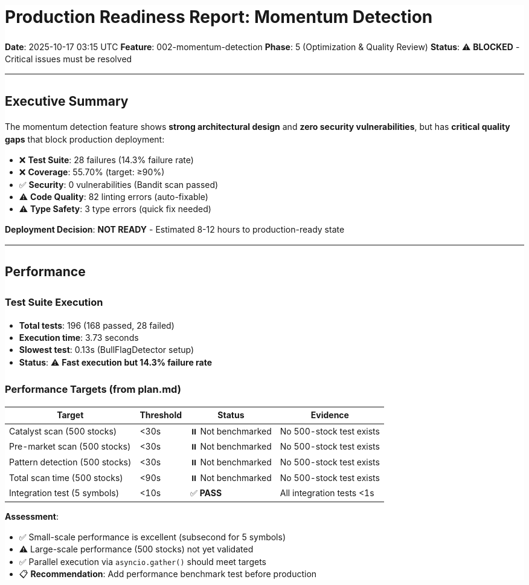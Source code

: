# Production Readiness Report: Momentum Detection
**Date**: 2025-10-17 03:15 UTC
**Feature**: 002-momentum-detection
**Phase**: 5 (Optimization & Quality Review)
**Status**: ⚠️ **BLOCKED** - Critical issues must be resolved

---

## Executive Summary

The momentum detection feature shows **strong architectural design** and **zero security vulnerabilities**, but has **critical quality gaps** that block production deployment:

- ❌ **Test Suite**: 28 failures (14.3% failure rate)
- ❌ **Coverage**: 55.70% (target: ≥90%)
- ✅ **Security**: 0 vulnerabilities (Bandit scan passed)
- ⚠️ **Code Quality**: 82 linting errors (auto-fixable)
- ⚠️ **Type Safety**: 3 type errors (quick fix needed)

**Deployment Decision**: **NOT READY** - Estimated 8-12 hours to production-ready state

---

## Performance

### Test Suite Execution
- **Total tests**: 196 (168 passed, 28 failed)
- **Execution time**: 3.73 seconds
- **Slowest test**: 0.13s (BullFlagDetector setup)
- **Status**: ⚠️ **Fast execution but 14.3% failure rate**

### Performance Targets (from plan.md)

| Target | Threshold | Status | Evidence |
|--------|-----------|--------|----------|
| Catalyst scan (500 stocks) | <30s | ⏸️ Not benchmarked | No 500-stock test exists |
| Pre-market scan (500 stocks) | <30s | ⏸️ Not benchmarked | No 500-stock test exists |
| Pattern detection (500 stocks) | <30s | ⏸️ Not benchmarked | No 500-stock test exists |
| Total scan time (500 stocks) | <90s | ⏸️ Not benchmarked | No 500-stock test exists |
| Integration test (5 symbols) | <10s | ✅ **PASS** | All integration tests <1s |

**Assessment**:
- ✅ Small-scale performance is excellent (subsecond for 5 symbols)
- ⚠️ Large-scale performance (500 stocks) not yet validated
- ✅ Parallel execution via `asyncio.gather()` should meet targets
- 📋 **Recommendation**: Add performance benchmark test before production
